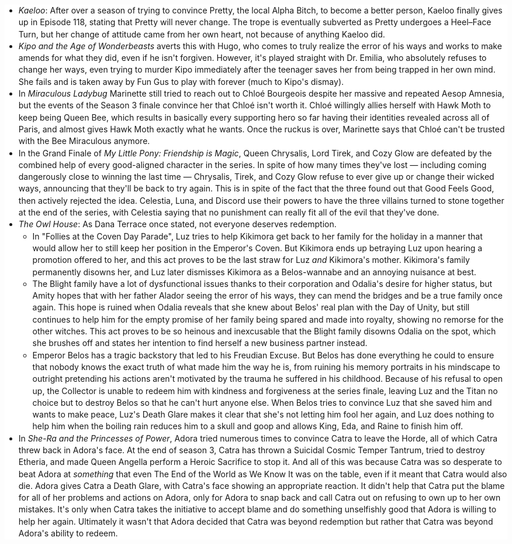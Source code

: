 -   _Kaeloo_: After over a season of trying to convince Pretty, the local Alpha Bitch, to become a better person, Kaeloo finally gives up in Episode 118, stating that Pretty will never change. The trope is eventually subverted as Pretty undergoes a Heel–Face Turn, but her change of attitude came from her own heart, not because of anything Kaeloo did.
-   _Kipo and the Age of Wonderbeasts_ averts this with Hugo, who comes to truly realize the error of his ways and works to make amends for what they did, even if he isn't forgiven. However, it's played straight with Dr. Emilia, who absolutely refuses to change her ways, even trying to murder Kipo immediately after the teenager saves her from being trapped in her own mind. She fails and is taken away by Fun Gus to play with forever (much to Kipo's dismay).
-   In _Miraculous Ladybug_ Marinette still tried to reach out to Chloé Bourgeois despite her massive and repeated Aesop Amnesia, but the events of the Season 3 finale convince her that Chloé isn't worth it. Chloé willingly allies herself with Hawk Moth to keep being Queen Bee, which results in basically every supporting hero so far having their identities revealed across all of Paris, and almost gives Hawk Moth exactly what he wants. Once the ruckus is over, Marinette says that Chloé can't be trusted with the Bee Miraculous anymore.
-   In the Grand Finale of _My Little Pony: Friendship is Magic_, Queen Chrysalis, Lord Tirek, and Cozy Glow are defeated by the combined help of every good-aligned character in the series. In spite of how many times they've lost — including coming dangerously close to winning the last time — Chrysalis, Tirek, and Cozy Glow refuse to ever give up or change their wicked ways, announcing that they'll be back to try again. This is in spite of the fact that the three found out that Good Feels Good, then actively rejected the idea. Celestia, Luna, and Discord use their powers to have the three villains turned to stone together at the end of the series, with Celestia saying that no punishment can really fit all of the evil that they've done.
-   _The Owl House_: As Dana Terrace once stated, not everyone deserves redemption.
    -   In "Follies at the Coven Day Parade", Luz tries to help Kikimora get back to her family for the holiday in a manner that would allow her to still keep her position in the Emperor's Coven. But Kikimora ends up betraying Luz upon hearing a promotion offered to her, and this act proves to be the last straw for Luz _and_ Kikimora's mother. Kikimora's family permanently disowns her, and Luz later dismisses Kikimora as a Belos-wannabe and an annoying nuisance at best.
    -   The Blight family have a lot of dysfunctional issues thanks to their corporation and Odalia's desire for higher status, but Amity hopes that with her father Alador seeing the error of his ways, they can mend the bridges and be a true family once again. This hope is ruined when Odalia reveals that she knew about Belos' real plan with the Day of Unity, but still continues to help him for the empty promise of her family being spared and made into royalty, showing no remorse for the other witches. This act proves to be so heinous and inexcusable that the Blight family disowns Odalia on the spot, which she brushes off and states her intention to find herself a new business partner instead.
    -   Emperor Belos has a tragic backstory that led to his Freudian Excuse. But Belos has done everything he could to ensure that nobody knows the exact truth of what made him the way he is, from ruining his memory portraits in his mindscape to outright pretending his actions aren't motivated by the trauma he suffered in his childhood. Because of his refusal to open up, the Collector is unable to redeem him with kindness and forgiveness at the series finale, leaving Luz and the Titan no choice but to destroy Belos so that he can't hurt anyone else. When Belos tries to convince Luz that she saved him and wants to make peace, Luz's Death Glare makes it clear that she's not letting him fool her again, and Luz does nothing to help him when the boiling rain reduces him to a skull and goop and allows King, Eda, and Raine to finish him off.
-   In _She-Ra and the Princesses of Power_, Adora tried numerous times to convince Catra to leave the Horde, all of which Catra threw back in Adora's face. At the end of season 3, Catra has thrown a Suicidal Cosmic Temper Tantrum, tried to destroy Etheria, and made Queen Angella perform a Heroic Sacrifice to stop it. And all of this was because Catra was so desperate to beat Adora at _something_ that even The End of the World as We Know It was on the table, even if it meant that Catra would also die. Adora gives Catra a Death Glare, with Catra's face showing an appropriate reaction. It didn't help that Catra put the blame for all of her problems and actions on Adora, only for Adora to snap back and call Catra out on refusing to own up to her own mistakes. It's only when Catra takes the initiative to accept blame and do something unselfishly good that Adora is willing to help her again. Ultimately it wasn't that Adora decided that Catra was beyond redemption but rather that Catra was beyond Adora's ability to redeem.
    